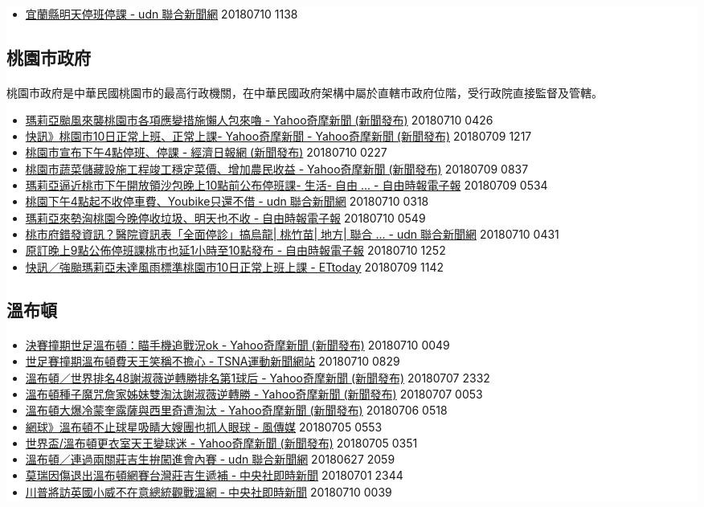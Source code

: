 - [宜蘭縣明天停班停課 - udn 聯合新聞網](https://udn.com/news/story/7266/3245498 "宜蘭縣明天停班停課 - udn 聯合新聞網") 20180710 1138

## 桃園市政府

桃園市政府是中華民國桃園市的最高行政機關，在中華民國政府架構中屬於直轄市政府位階，受行政院直接監督及管轄。


- [瑪莉亞颱風來襲桃園市各項應變措施懶人包來嚕 - Yahoo奇摩新聞 (新聞發布)](https://tw.news.yahoo.com/%E7%91%AA%E8%8E%89%E4%BA%9E%E9%A2%B1%E9%A2%A8%E4%BE%86%E8%A5%B2-%E6%A1%83%E5%9C%92%E5%B8%82%E5%90%84%E9%A0%85%E6%87%89%E8%AE%8A%E6%8E%AA%E6%96%BD%E6%87%B6%E4%BA%BA%E5%8C%85%E4%BE%86%E5%9A%95-040729012.html "瑪莉亞颱風來襲桃園市各項應變措施懶人包來嚕 - Yahoo奇摩新聞 (新聞發布)") 20180710 0426
- [快訊》桃園市10日正常上班、正常上課- Yahoo奇摩新聞 - Yahoo奇摩新聞 (新聞發布)](https://tw.news.yahoo.com/%E5%BF%AB%E8%A8%8A-%E6%A1%83%E5%9C%92%E5%B8%8210%E6%97%A5%E6%AD%A3%E5%B8%B8%E4%B8%8A%E7%8F%AD-%E6%AD%A3%E5%B8%B8%E4%B8%8A%E8%AA%B2-120602571.html "快訊》桃園市10日正常上班、正常上課- Yahoo奇摩新聞 - Yahoo奇摩新聞 (新聞發布)") 20180709 1217
- [桃園市宣布下午4點停班、停課 - 經濟日報網 (新聞發布)](https://money.udn.com/money/story/5641/3244036 "桃園市宣布下午4點停班、停課 - 經濟日報網 (新聞發布)") 20180710 0227
- [桃園市蔬菜儲藏設施工程竣工穩定菜價、增加農民收益 - Yahoo奇摩新聞 (新聞發布)](https://tw.news.yahoo.com/%E6%A1%83%E5%9C%92%E5%B8%82%E8%94%AC%E8%8F%9C%E5%84%B2%E8%97%8F%E8%A8%AD%E6%96%BD%E5%B7%A5%E7%A8%8B%E7%AB%A3%E5%B7%A5-%E7%A9%A9%E5%AE%9A%E8%8F%9C%E5%83%B9-%E5%A2%9E%E5%8A%A0%E8%BE%B2%E6%B0%91%E6%94%B6%E7%9B%8A-072245526.html "桃園市蔬菜儲藏設施工程竣工穩定菜價、增加農民收益 - Yahoo奇摩新聞 (新聞發布)") 20180709 0837
- [瑪莉亞逼近桃市下午開放領沙包晚上10點前公布停班課- 生活- 自由 ... - 自由時報電子報](http://news.ltn.com.tw/news/life/breakingnews/2482523 "瑪莉亞逼近桃市下午開放領沙包晚上10點前公布停班課- 生活- 自由 ... - 自由時報電子報") 20180709 0534
- [桃園下午4點起不收停車費、Youbike只還不借 - udn 聯合新聞網](https://udn.com/news/story/7324/3244195 "桃園下午4點起不收停車費、Youbike只還不借 - udn 聯合新聞網") 20180710 0318
- [瑪莉亞來勢洶桃園今晚停收垃圾、明天也不收 - 自由時報電子報](http://news.ltn.com.tw/news/life/breakingnews/2483777 "瑪莉亞來勢洶桃園今晚停收垃圾、明天也不收 - 自由時報電子報") 20180710 0549
- [桃市府錯發資訊？醫院資訊表「全面停診」搞烏龍| 桃竹苗| 地方| 聯合 ... - udn 聯合新聞網](https://udn.com/news/story/7324/3244433 "桃市府錯發資訊？醫院資訊表「全面停診」搞烏龍| 桃竹苗| 地方| 聯合 ... - udn 聯合新聞網") 20180710 0431
- [原訂晚上9點公佈停班課桃市也延1小時至10點發布 - 自由時報電子報](http://news.ltn.com.tw/news/life/breakingnews/2484402 "原訂晚上9點公佈停班課桃市也延1小時至10點發布 - 自由時報電子報") 20180710 1252
- [快訊／強颱瑪莉亞未達風雨標準桃園市10日正常上班上課 - ETtoday](https://www.ettoday.net/news/20180709/1208651.htm "快訊／強颱瑪莉亞未達風雨標準桃園市10日正常上班上課 - ETtoday") 20180709 1142

## 溫布頓


- [決賽撞期世足溫布頓：瞄手機追戰況ok - Yahoo奇摩新聞 (新聞發布)](https://tw.news.yahoo.com/%E6%B1%BA%E8%B3%BD%E6%92%9E%E6%9C%9F%E4%B8%96%E8%B6%B3-%E6%BA%AB%E5%B8%83%E9%A0%93-%E7%9E%84%E6%89%8B%E6%A9%9F%E8%BF%BD%E6%88%B0%E6%B3%81ok-000400499.html "決賽撞期世足溫布頓：瞄手機追戰況ok - Yahoo奇摩新聞 (新聞發布)") 20180710 0049
- [世足賽撞期溫布頓費天王笑稱不擔心 - TSNA運動新聞網站](http://www.tsna.com.tw/tw/news/show.php?num=20670 "世足賽撞期溫布頓費天王笑稱不擔心 - TSNA運動新聞網站") 20180710 0829
- [溫布頓／世界排名48謝淑薇逆轉勝排名第1球后 - Yahoo奇摩新聞 (新聞發布)](https://tw.news.yahoo.com/%E6%BA%AB%E5%B8%83%E9%A0%93-%E4%B8%96%E7%95%8C%E6%8E%92%E5%90%8D48%E8%AC%9D%E6%B7%91%E8%96%87-%E9%80%86%E8%BD%89%E5%8B%9D%E4%B8%96%E7%95%8C%E7%90%83%E5%90%8E-224600902.html "溫布頓／世界排名48謝淑薇逆轉勝排名第1球后 - Yahoo奇摩新聞 (新聞發布)") 20180707 2332
- [溫布頓種子魔咒詹家姊妹雙淘汰謝淑薇逆轉勝 - Yahoo奇摩新聞 (新聞發布)](https://tw.news.yahoo.com/%E6%BA%AB%E5%B8%83%E9%A0%93%E7%A8%AE%E5%AD%90%E9%AD%94%E5%92%92-%E8%A9%B9%E5%AE%B6%E5%A7%8A%E5%A6%B9%E9%9B%99%E6%B7%98%E6%B1%B0-%E8%AC%9D%E6%B7%91%E8%96%87%E9%80%86%E8%BD%89%E5%8B%9D-234600454.html "溫布頓種子魔咒詹家姊妹雙淘汰謝淑薇逆轉勝 - Yahoo奇摩新聞 (新聞發布)") 20180707 0053
- [溫布頓大爆冷蒙奎露薩與西里奇遭淘汰 - Yahoo奇摩新聞 (新聞發布)](https://tw.news.yahoo.com/%E6%BA%AB%E5%B8%83%E9%A0%93%E5%A4%A7%E7%88%86%E5%86%B7-%E8%92%99%E5%A5%8E%E9%9C%B2%E8%96%A9%E8%88%87%E8%A5%BF%E9%87%8C%E5%A5%87%E9%81%AD%E6%B7%98%E6%B1%B0-043750953--ten.html "溫布頓大爆冷蒙奎露薩與西里奇遭淘汰 - Yahoo奇摩新聞 (新聞發布)") 20180706 0518
- [網球》溫布頓不止球星吸睛大嫂團也抓人眼球 - 風傳媒](http://www.storm.mg/article/458651 "網球》溫布頓不止球星吸睛大嫂團也抓人眼球 - 風傳媒") 20180705 0553
- [世界盃/溫布頓更衣室天王變球迷 - Yahoo奇摩新聞 (新聞發布)](https://tw.news.yahoo.com/%E4%B8%96%E7%95%8C%E7%9B%83-%E6%BA%AB%E5%B8%83%E9%A0%93%E6%9B%B4%E8%A1%A3%E5%AE%A4-%E5%A4%A9%E7%8E%8B%E8%AE%8A%E7%90%83%E8%BF%B7-023800111.html "世界盃/溫布頓更衣室天王變球迷 - Yahoo奇摩新聞 (新聞發布)") 20180705 0351
- [溫布頓／連過兩關莊吉生拚闖進會內賽 - udn 聯合新聞網](https://udn.com/news/story/11313/3222467 "溫布頓／連過兩關莊吉生拚闖進會內賽 - udn 聯合新聞網") 20180627 2059
- [莫瑞因傷退出溫布頓網賽台灣莊吉生遞補 - 中央社即時新聞](http://www.cna.com.tw/news/firstnews/201807020009-1.aspx "莫瑞因傷退出溫布頓網賽台灣莊吉生遞補 - 中央社即時新聞") 20180701 2344
- [川普將訪英國小威不在意總統觀戰溫網 - 中央社即時新聞](http://www.cna.com.tw/news/aspt/201807100026-1.aspx "川普將訪英國小威不在意總統觀戰溫網 - 中央社即時新聞") 20180710 0039
